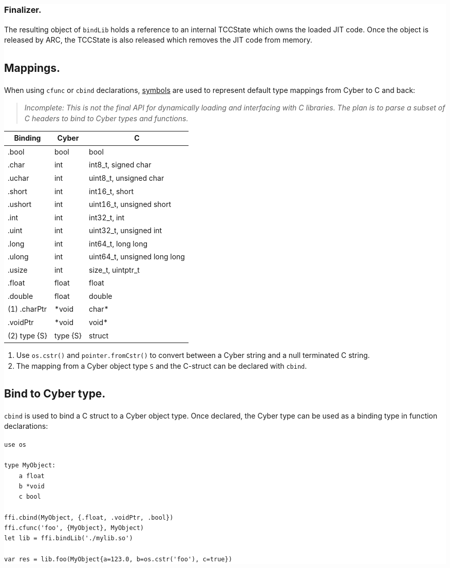 ### Finalizer.
The resulting object of `bindLib` holds a reference to an internal TCCState which owns the loaded JIT code.
Once the object is released by ARC, the TCCState is also released which removes the JIT code from memory.

## Mappings.
When using `cfunc` or `cbind` declarations, [symbols](#symbols) are used to represent default type mappings from Cyber to C and back:
> _Incomplete: This is not the final API for dynamically loading and interfacing with C libraries. The plan is to parse a subset of C headers to bind to Cyber types and functions._

| Binding | Cyber | C |
| --- | --- | --- |
| .bool | bool | bool |
| .char | int | int8_t, signed char | 
| .uchar | int | uint8_t, unsigned char | 
| .short | int | int16_t, short | 
| .ushort | int | uint16_t, unsigned short | 
| .int | int | int32_t, int |
| .uint | int | uint32_t, unsigned int |
| .long | int | int64_t, long long | 
| .ulong | int | uint64_t, unsigned long long | 
| .usize | int | size_t, uintptr_t | 
| .float | float | float |
| .double | float | double |
| (1) .charPtr | *void | char* |
| .voidPtr | *void | void* |
| (2) type {S} | type {S} | struct |

1. Use `os.cstr()` and `pointer.fromCstr()` to convert between a Cyber string and a null terminated C string.
2. The mapping from a Cyber object type `S` and the C-struct can be declared with `cbind`.

## Bind to Cyber type.
`cbind` is used to bind a C struct to a Cyber object type. Once declared, the Cyber type can be used as a binding type in function declarations:
```cy
use os

type MyObject:
    a float
    b *void
    c bool

ffi.cbind(MyObject, {.float, .voidPtr, .bool})
ffi.cfunc('foo', {MyObject}, MyObject)
let lib = ffi.bindLib('./mylib.so')

var res = lib.foo(MyObject{a=123.0, b=os.cstr('foo'), c=true})
```
